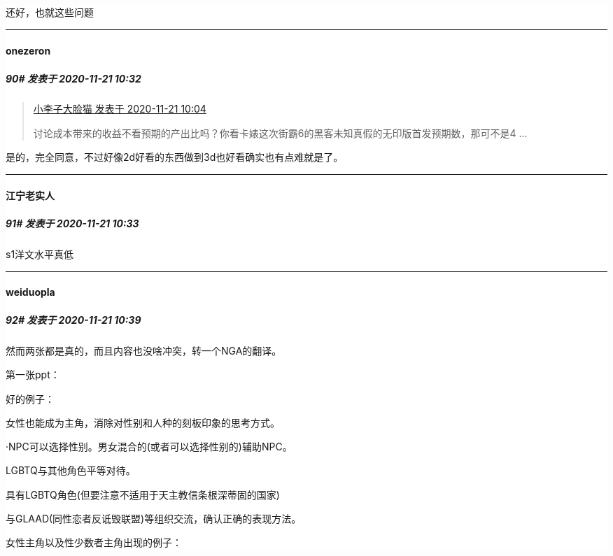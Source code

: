 还好，也就这些问题







*****

####  onezeron  
##### 90#       发表于 2020-11-21 10:32



<blockquote><a href="httphttps://bbs.saraba1st.com/2b/forum.php?mod=redirect&amp;goto=findpost&amp;pid=49467538&amp;ptid=1973434" target="_blank">小李子大脸猫 发表于 2020-11-21 10:04</a>

讨论成本带来的收益不看预期的产出比吗？你看卡婊这次街霸6的黑客未知真假的无印版首发预期数，那可不是4 ...</blockquote>
是的，完全同意，不过好像2d好看的东西做到3d也好看确实也有点难就是了。







*****

####  江宁老实人  
##### 91#       发表于 2020-11-21 10:33




s1洋文水平真低







*****

####  weiduopla  
##### 92#       发表于 2020-11-21 10:39




然而两张都是真的，而且内容也没啥冲突，转一个NGA的翻译。


第一张ppt：

好的例子：

女性也能成为主角，消除对性别和人种的刻板印象的思考方式。

·NPC可以选择性别。男女混合的(或者可以选择性别的)辅助NPC。

LGBTQ与其他角色平等对待。

具有LGBTQ角色(但要注意不适用于天主教信条根深蒂固的国家)

与GLAAD(同性恋者反诋毁联盟)等组织交流，确认正确的表现方法。

女性主角以及性少数者主角出现的例子：
